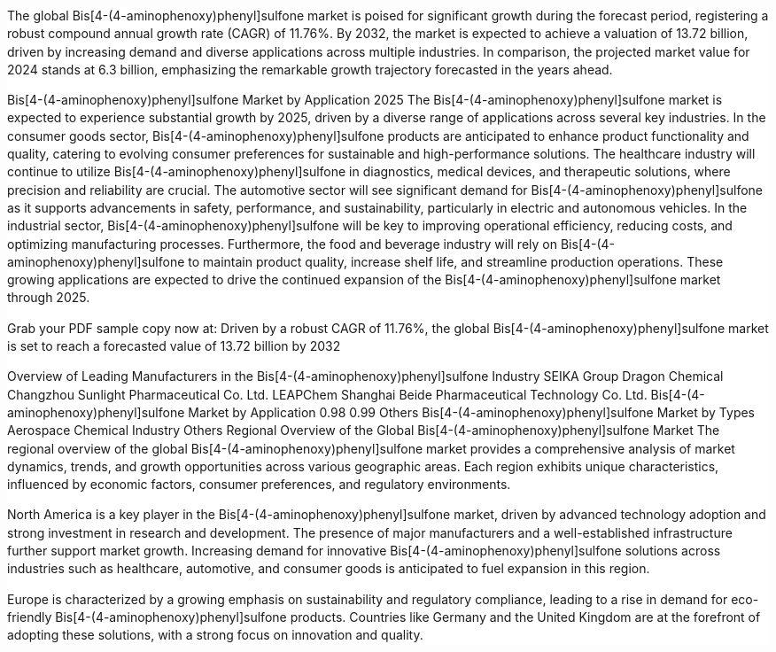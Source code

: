 The global Bis[4-(4-aminophenoxy)phenyl]sulfone market is poised for significant growth during the forecast period, registering a robust compound annual growth rate (CAGR) of 11.76%. By 2032, the market is expected to achieve a valuation of 13.72 billion, driven by increasing demand and diverse applications across multiple industries. In comparison, the projected market value for 2024 stands at 6.3 billion, emphasizing the remarkable growth trajectory forecasted in the years ahead. 

Bis[4-(4-aminophenoxy)phenyl]sulfone Market by Application 2025
The Bis[4-(4-aminophenoxy)phenyl]sulfone market is expected to experience substantial growth by 2025, driven by a diverse range of applications across several key industries. In the consumer goods sector, Bis[4-(4-aminophenoxy)phenyl]sulfone products are anticipated to enhance product functionality and quality, catering to evolving consumer preferences for sustainable and high-performance solutions. The healthcare industry will continue to utilize Bis[4-(4-aminophenoxy)phenyl]sulfone in diagnostics, medical devices, and therapeutic solutions, where precision and reliability are crucial. The automotive sector will see significant demand for Bis[4-(4-aminophenoxy)phenyl]sulfone as it supports advancements in safety, performance, and sustainability, particularly in electric and autonomous vehicles. In the industrial sector, Bis[4-(4-aminophenoxy)phenyl]sulfone will be key to improving operational efficiency, reducing costs, and optimizing manufacturing processes. Furthermore, the food and beverage industry will rely on Bis[4-(4-aminophenoxy)phenyl]sulfone to maintain product quality, increase shelf life, and streamline production operations. These growing applications are expected to drive the continued expansion of the Bis[4-(4-aminophenoxy)phenyl]sulfone market through 2025.

Grab your PDF sample copy now at: Driven by a robust CAGR of 11.76%, the global Bis[4-(4-aminophenoxy)phenyl]sulfone market is set to reach a forecasted value of 13.72 billion by 2032

Overview of Leading Manufacturers in the Bis[4-(4-aminophenoxy)phenyl]sulfone Industry
SEIKA Group
Dragon Chemical
Changzhou Sunlight Pharmaceutical Co. Ltd.
LEAPChem
Shanghai Beide Pharmaceutical Technology Co. Ltd.
Bis[4-(4-aminophenoxy)phenyl]sulfone Market by Application
0.98
0.99
Others
Bis[4-(4-aminophenoxy)phenyl]sulfone Market by Types
Aerospace
Chemical Industry
Others
Regional Overview of the Global Bis[4-(4-aminophenoxy)phenyl]sulfone Market
The regional overview of the global Bis[4-(4-aminophenoxy)phenyl]sulfone market provides a comprehensive analysis of market dynamics, trends, and growth opportunities across various geographic areas. Each region exhibits unique characteristics, influenced by economic factors, consumer preferences, and regulatory environments.

North America is a key player in the Bis[4-(4-aminophenoxy)phenyl]sulfone market, driven by advanced technology adoption and strong investment in research and development. The presence of major manufacturers and a well-established infrastructure further support market growth. Increasing demand for innovative Bis[4-(4-aminophenoxy)phenyl]sulfone solutions across industries such as healthcare, automotive, and consumer goods is anticipated to fuel expansion in this region.

Europe is characterized by a growing emphasis on sustainability and regulatory compliance, leading to a rise in demand for eco-friendly Bis[4-(4-aminophenoxy)phenyl]sulfone products. Countries like Germany and the United Kingdom are at the forefront of adopting these solutions, with a strong focus on innovation and quality.
